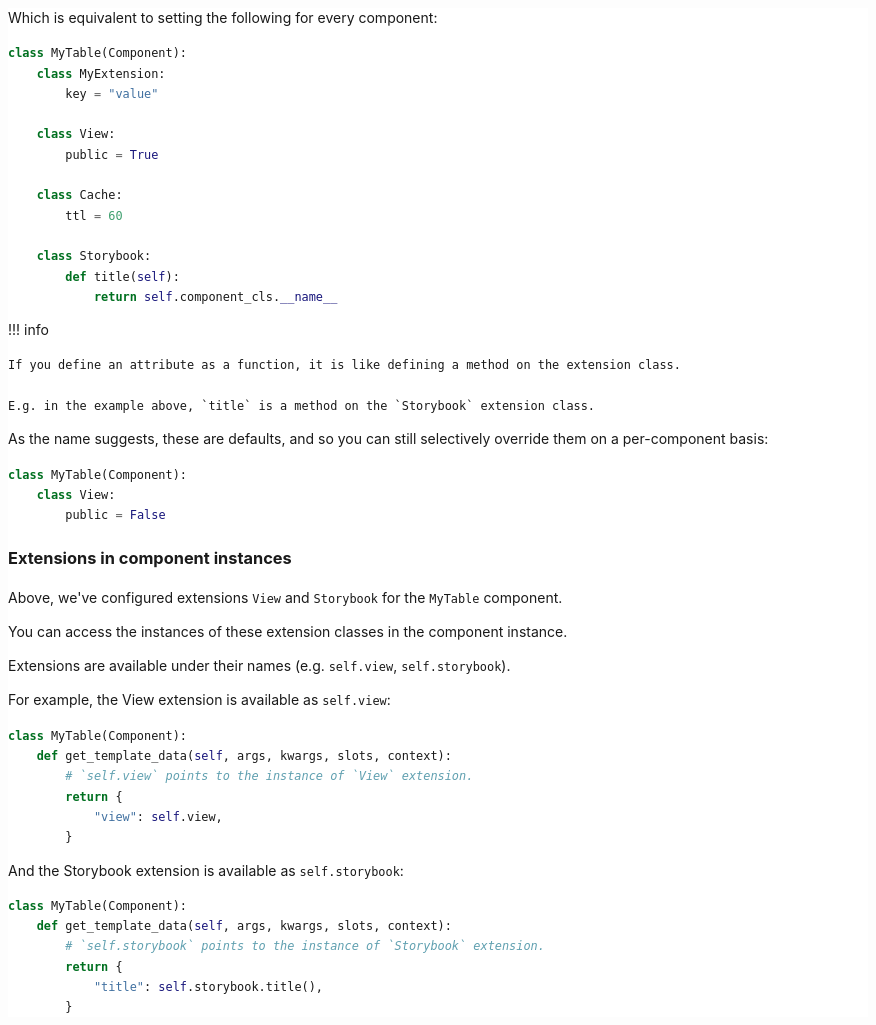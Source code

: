 Which is equivalent to setting the following for every component:

```python
class MyTable(Component):
    class MyExtension:
        key = "value"

    class View:
        public = True

    class Cache:
        ttl = 60

    class Storybook:
        def title(self):
            return self.component_cls.__name__
```

!!! info

    If you define an attribute as a function, it is like defining a method on the extension class.

    E.g. in the example above, `title` is a method on the `Storybook` extension class.

As the name suggests, these are defaults, and so you can still selectively override them on a per-component basis:

```python
class MyTable(Component):
    class View:
        public = False
```

### Extensions in component instances

Above, we've configured extensions `View` and `Storybook` for the `MyTable` component.

You can access the instances of these extension classes in the component instance.

Extensions are available under their names (e.g. `self.view`, `self.storybook`).

For example, the View extension is available as `self.view`:

```python
class MyTable(Component):
    def get_template_data(self, args, kwargs, slots, context):
        # `self.view` points to the instance of `View` extension.
        return {
            "view": self.view,
        }
```

And the Storybook extension is available as `self.storybook`:

```python
class MyTable(Component):
    def get_template_data(self, args, kwargs, slots, context):
        # `self.storybook` points to the instance of `Storybook` extension.
        return {
            "title": self.storybook.title(),
        }
```
